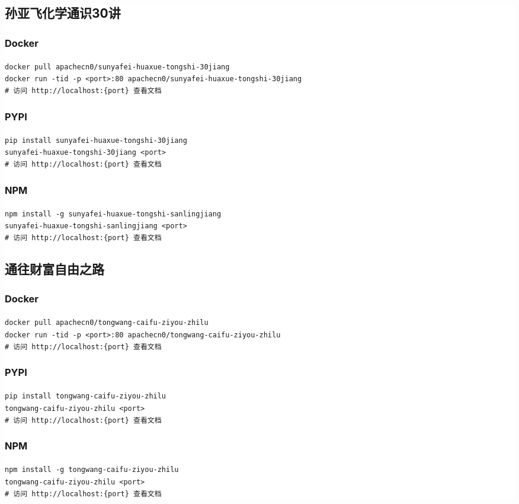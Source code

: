 ## 孙亚飞化学通识30讲



### Docker

```
docker pull apachecn0/sunyafei-huaxue-tongshi-30jiang
docker run -tid -p <port>:80 apachecn0/sunyafei-huaxue-tongshi-30jiang
# 访问 http://localhost:{port} 查看文档
```

### PYPI

```
pip install sunyafei-huaxue-tongshi-30jiang
sunyafei-huaxue-tongshi-30jiang <port>
# 访问 http://localhost:{port} 查看文档
```

### NPM

```
npm install -g sunyafei-huaxue-tongshi-sanlingjiang
sunyafei-huaxue-tongshi-sanlingjiang <port>
# 访问 http://localhost:{port} 查看文档
```

## 通往财富自由之路



### Docker

```
docker pull apachecn0/tongwang-caifu-ziyou-zhilu
docker run -tid -p <port>:80 apachecn0/tongwang-caifu-ziyou-zhilu
# 访问 http://localhost:{port} 查看文档
```

### PYPI

```
pip install tongwang-caifu-ziyou-zhilu
tongwang-caifu-ziyou-zhilu <port>
# 访问 http://localhost:{port} 查看文档
```

### NPM

```
npm install -g tongwang-caifu-ziyou-zhilu
tongwang-caifu-ziyou-zhilu <port>
# 访问 http://localhost:{port} 查看文档
```
